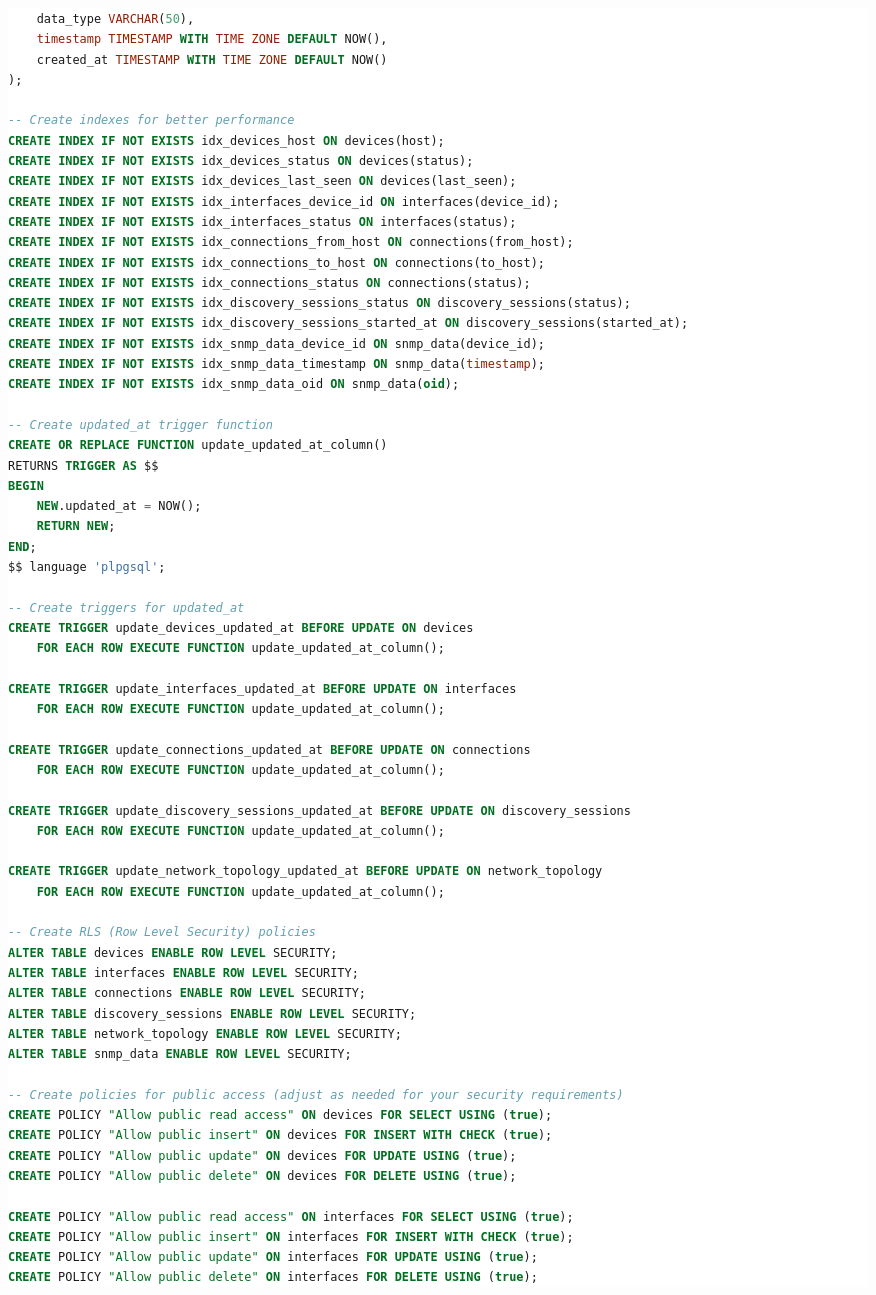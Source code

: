 ```sql
    data_type VARCHAR(50),
    timestamp TIMESTAMP WITH TIME ZONE DEFAULT NOW(),
    created_at TIMESTAMP WITH TIME ZONE DEFAULT NOW()
);

-- Create indexes for better performance
CREATE INDEX IF NOT EXISTS idx_devices_host ON devices(host);
CREATE INDEX IF NOT EXISTS idx_devices_status ON devices(status);
CREATE INDEX IF NOT EXISTS idx_devices_last_seen ON devices(last_seen);
CREATE INDEX IF NOT EXISTS idx_interfaces_device_id ON interfaces(device_id);
CREATE INDEX IF NOT EXISTS idx_interfaces_status ON interfaces(status);
CREATE INDEX IF NOT EXISTS idx_connections_from_host ON connections(from_host);
CREATE INDEX IF NOT EXISTS idx_connections_to_host ON connections(to_host);
CREATE INDEX IF NOT EXISTS idx_connections_status ON connections(status);
CREATE INDEX IF NOT EXISTS idx_discovery_sessions_status ON discovery_sessions(status);
CREATE INDEX IF NOT EXISTS idx_discovery_sessions_started_at ON discovery_sessions(started_at);
CREATE INDEX IF NOT EXISTS idx_snmp_data_device_id ON snmp_data(device_id);
CREATE INDEX IF NOT EXISTS idx_snmp_data_timestamp ON snmp_data(timestamp);
CREATE INDEX IF NOT EXISTS idx_snmp_data_oid ON snmp_data(oid);

-- Create updated_at trigger function
CREATE OR REPLACE FUNCTION update_updated_at_column()
RETURNS TRIGGER AS $$
BEGIN
    NEW.updated_at = NOW();
    RETURN NEW;
END;
$$ language 'plpgsql';

-- Create triggers for updated_at
CREATE TRIGGER update_devices_updated_at BEFORE UPDATE ON devices
    FOR EACH ROW EXECUTE FUNCTION update_updated_at_column();

CREATE TRIGGER update_interfaces_updated_at BEFORE UPDATE ON interfaces
    FOR EACH ROW EXECUTE FUNCTION update_updated_at_column();

CREATE TRIGGER update_connections_updated_at BEFORE UPDATE ON connections
    FOR EACH ROW EXECUTE FUNCTION update_updated_at_column();

CREATE TRIGGER update_discovery_sessions_updated_at BEFORE UPDATE ON discovery_sessions
    FOR EACH ROW EXECUTE FUNCTION update_updated_at_column();

CREATE TRIGGER update_network_topology_updated_at BEFORE UPDATE ON network_topology
    FOR EACH ROW EXECUTE FUNCTION update_updated_at_column();

-- Create RLS (Row Level Security) policies
ALTER TABLE devices ENABLE ROW LEVEL SECURITY;
ALTER TABLE interfaces ENABLE ROW LEVEL SECURITY;
ALTER TABLE connections ENABLE ROW LEVEL SECURITY;
ALTER TABLE discovery_sessions ENABLE ROW LEVEL SECURITY;
ALTER TABLE network_topology ENABLE ROW LEVEL SECURITY;
ALTER TABLE snmp_data ENABLE ROW LEVEL SECURITY;

-- Create policies for public access (adjust as needed for your security requirements)
CREATE POLICY "Allow public read access" ON devices FOR SELECT USING (true);
CREATE POLICY "Allow public insert" ON devices FOR INSERT WITH CHECK (true);
CREATE POLICY "Allow public update" ON devices FOR UPDATE USING (true);
CREATE POLICY "Allow public delete" ON devices FOR DELETE USING (true);

CREATE POLICY "Allow public read access" ON interfaces FOR SELECT USING (true);
CREATE POLICY "Allow public insert" ON interfaces FOR INSERT WITH CHECK (true);
CREATE POLICY "Allow public update" ON interfaces FOR UPDATE USING (true);
CREATE POLICY "Allow public delete" ON interfaces FOR DELETE USING (true);
```